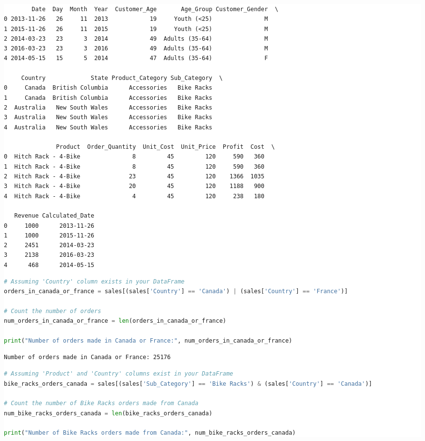             Date  Day  Month  Year  Customer_Age       Age_Group Customer_Gender  \
    0 2013-11-26   26     11  2013            19     Youth (<25)               M   
    1 2015-11-26   26     11  2015            19     Youth (<25)               M   
    2 2014-03-23   23      3  2014            49  Adults (35-64)               M   
    3 2016-03-23   23      3  2016            49  Adults (35-64)               M   
    4 2014-05-15   15      5  2014            47  Adults (35-64)               F   
    
         Country             State Product_Category Sub_Category  \
    0     Canada  British Columbia      Accessories   Bike Racks   
    1     Canada  British Columbia      Accessories   Bike Racks   
    2  Australia   New South Wales      Accessories   Bike Racks   
    3  Australia   New South Wales      Accessories   Bike Racks   
    4  Australia   New South Wales      Accessories   Bike Racks   
    
                   Product  Order_Quantity  Unit_Cost  Unit_Price  Profit  Cost  \
    0  Hitch Rack - 4-Bike               8         45         120     590   360   
    1  Hitch Rack - 4-Bike               8         45         120     590   360   
    2  Hitch Rack - 4-Bike              23         45         120    1366  1035   
    3  Hitch Rack - 4-Bike              20         45         120    1188   900   
    4  Hitch Rack - 4-Bike               4         45         120     238   180   
    
       Revenue Calculated_Date  
    0     1000      2013-11-26  
    1     1000      2015-11-26  
    2     2451      2014-03-23  
    3     2138      2016-03-23  
    4      468      2014-05-15  
    


```python
# Assuming 'Country' column exists in your DataFrame
orders_in_canada_or_france = sales[(sales['Country'] == 'Canada') | (sales['Country'] == 'France')]

# Count the number of orders
num_orders_in_canada_or_france = len(orders_in_canada_or_france)

print("Number of orders made in Canada or France:", num_orders_in_canada_or_france)

```

    Number of orders made in Canada or France: 25176
    


```python
# Assuming 'Product' and 'Country' columns exist in your DataFrame
bike_racks_orders_canada = sales[(sales['Sub_Category'] == 'Bike Racks') & (sales['Country'] == 'Canada')]

# Count the number of Bike Racks orders made from Canada
num_bike_racks_orders_canada = len(bike_racks_orders_canada)

print("Number of Bike Racks orders made from Canada:", num_bike_racks_orders_canada)

```
